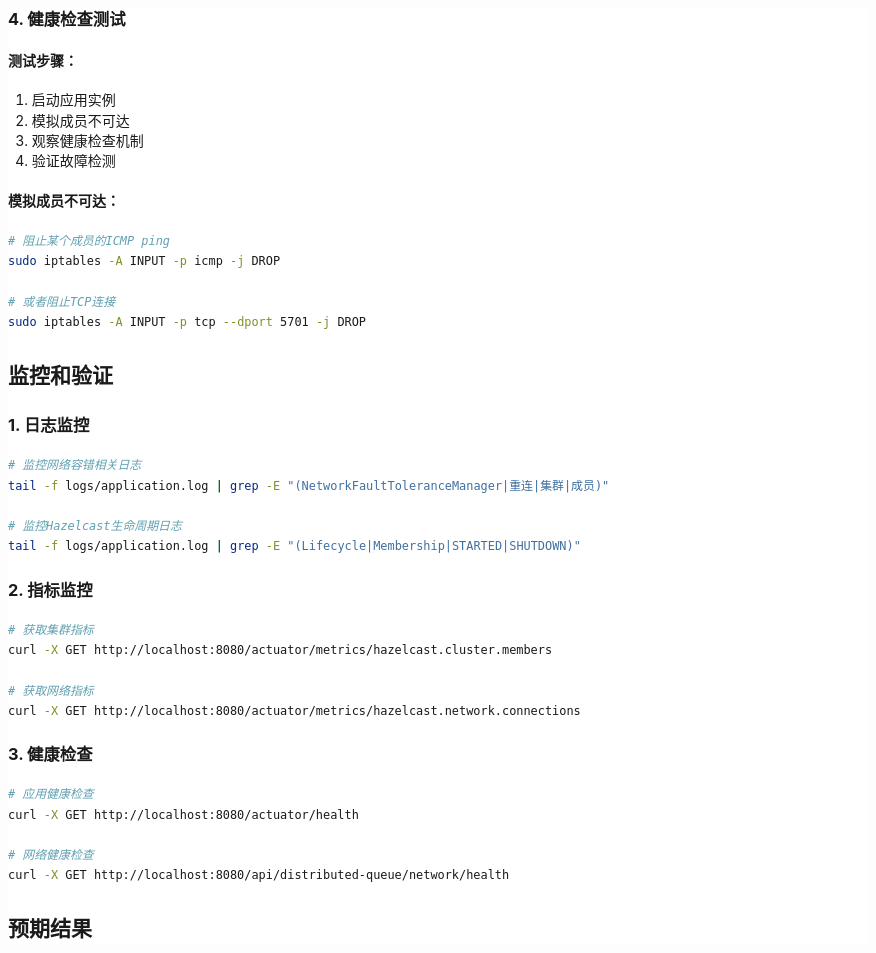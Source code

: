 ### 4. 健康检查测试

#### 测试步骤：
1. 启动应用实例
2. 模拟成员不可达
3. 观察健康检查机制
4. 验证故障检测

#### 模拟成员不可达：

```bash
# 阻止某个成员的ICMP ping
sudo iptables -A INPUT -p icmp -j DROP

# 或者阻止TCP连接
sudo iptables -A INPUT -p tcp --dport 5701 -j DROP
```

## 监控和验证

### 1. 日志监控

```bash
# 监控网络容错相关日志
tail -f logs/application.log | grep -E "(NetworkFaultToleranceManager|重连|集群|成员)"

# 监控Hazelcast生命周期日志
tail -f logs/application.log | grep -E "(Lifecycle|Membership|STARTED|SHUTDOWN)"
```

### 2. 指标监控

```bash
# 获取集群指标
curl -X GET http://localhost:8080/actuator/metrics/hazelcast.cluster.members

# 获取网络指标
curl -X GET http://localhost:8080/actuator/metrics/hazelcast.network.connections
```

### 3. 健康检查

```bash
# 应用健康检查
curl -X GET http://localhost:8080/actuator/health

# 网络健康检查
curl -X GET http://localhost:8080/api/distributed-queue/network/health
```

## 预期结果
